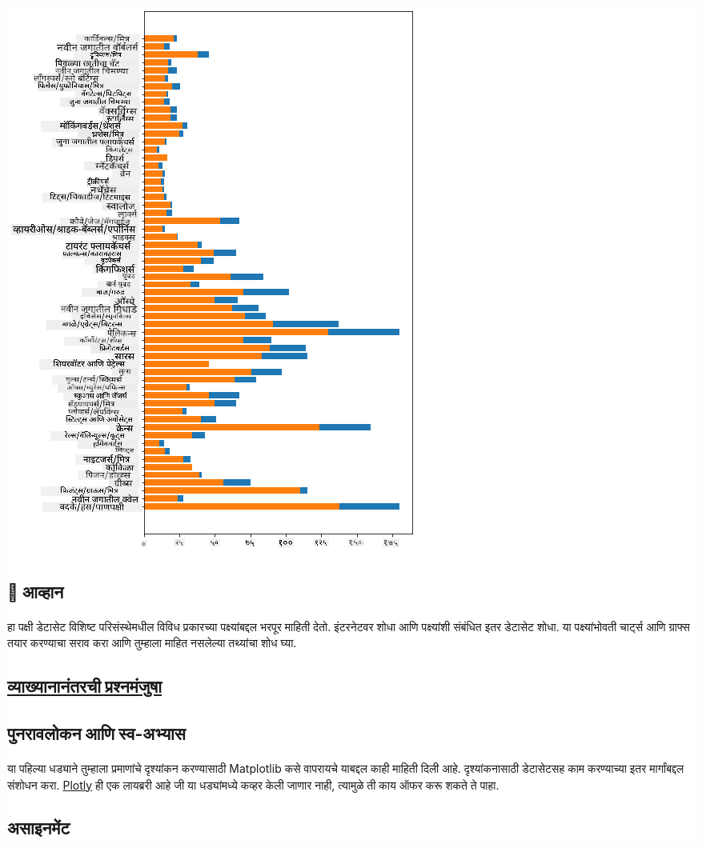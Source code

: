 ![सुपरइम्पोज केलेली मूल्ये](../../../../translated_images/superimposed-02.f03058536baeb2ed7864f01102538464d4c2fd7ade881ddd7d5ba74dc5d2fdae.mr.png)  

## 🚀 आव्हान

हा पक्षी डेटासेट विशिष्ट परिसंस्थेमधील विविध प्रकारच्या पक्ष्यांबद्दल भरपूर माहिती देतो. इंटरनेटवर शोधा आणि पक्ष्यांशी संबंधित इतर डेटासेट शोधा. या पक्ष्यांभोवती चार्ट्स आणि ग्राफ्स तयार करण्याचा सराव करा आणि तुम्हाला माहित नसलेल्या तथ्यांचा शोध घ्या.  
## [व्याख्यानानंतरची प्रश्नमंजुषा](https://purple-hill-04aebfb03.1.azurestaticapps.net/quiz/17)

## पुनरावलोकन आणि स्व-अभ्यास

या पहिल्या धड्याने तुम्हाला प्रमाणांचे दृश्यांकन करण्यासाठी Matplotlib कसे वापरायचे याबद्दल काही माहिती दिली आहे. दृश्यांकनासाठी डेटासेटसह काम करण्याच्या इतर मार्गांबद्दल संशोधन करा. [Plotly](https://github.com/plotly/plotly.py) ही एक लायब्ररी आहे जी या धड्यांमध्ये कव्हर केली जाणार नाही, त्यामुळे ती काय ऑफर करू शकते ते पाहा.  
## असाइनमेंट
